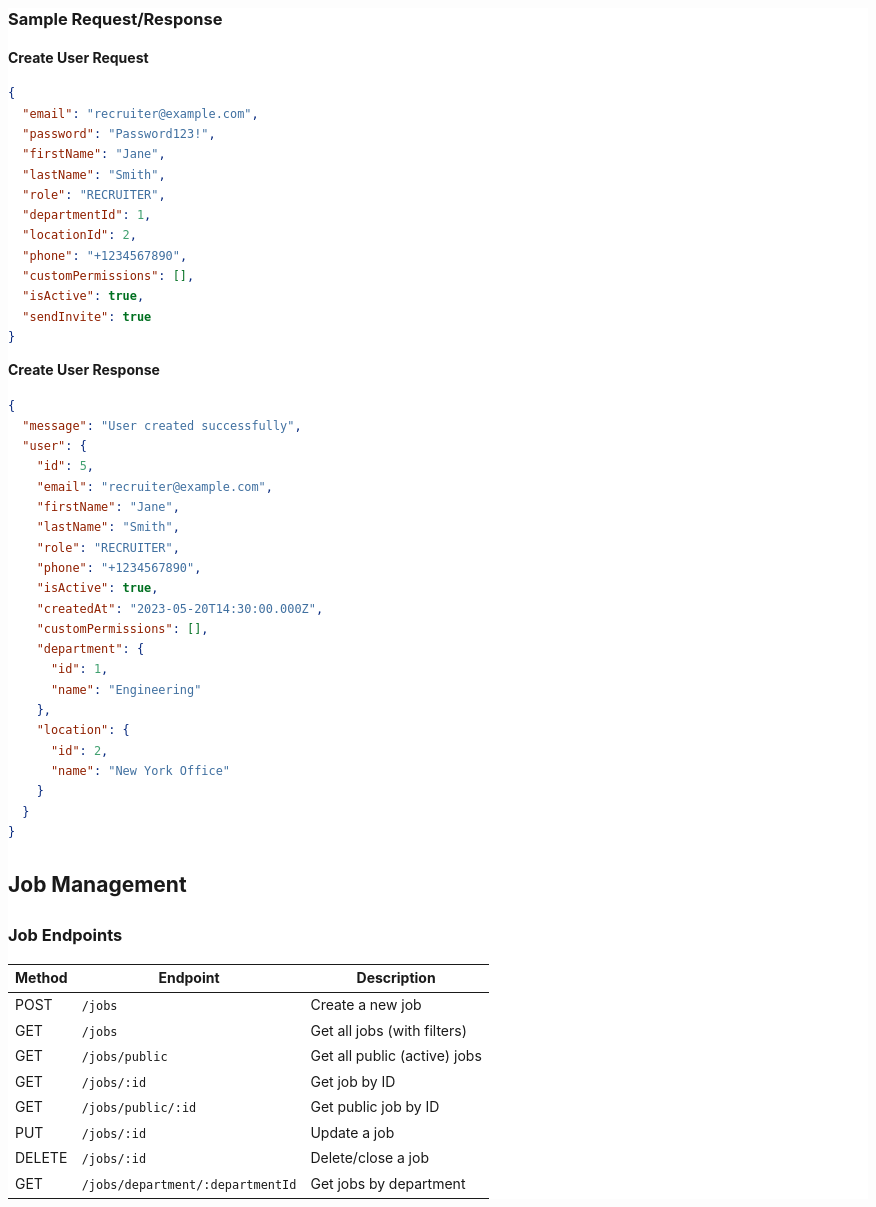 ### Sample Request/Response

**Create User Request**
```json
{
  "email": "recruiter@example.com",
  "password": "Password123!",
  "firstName": "Jane",
  "lastName": "Smith",
  "role": "RECRUITER",
  "departmentId": 1,
  "locationId": 2,
  "phone": "+1234567890",
  "customPermissions": [],
  "isActive": true,
  "sendInvite": true
}
```

**Create User Response**
```json
{
  "message": "User created successfully",
  "user": {
    "id": 5,
    "email": "recruiter@example.com",
    "firstName": "Jane",
    "lastName": "Smith",
    "role": "RECRUITER",
    "phone": "+1234567890",
    "isActive": true,
    "createdAt": "2023-05-20T14:30:00.000Z",
    "customPermissions": [],
    "department": {
      "id": 1,
      "name": "Engineering"
    },
    "location": {
      "id": 2,
      "name": "New York Office"
    }
  }
}
```

## Job Management

### Job Endpoints

| Method | Endpoint | Description |
|--------|----------|-------------|
| POST | `/jobs` | Create a new job |
| GET | `/jobs` | Get all jobs (with filters) |
| GET | `/jobs/public` | Get all public (active) jobs |
| GET | `/jobs/:id` | Get job by ID |
| GET | `/jobs/public/:id` | Get public job by ID |
| PUT | `/jobs/:id` | Update a job |
| DELETE | `/jobs/:id` | Delete/close a job |
| GET | `/jobs/department/:departmentId` | Get jobs by department |